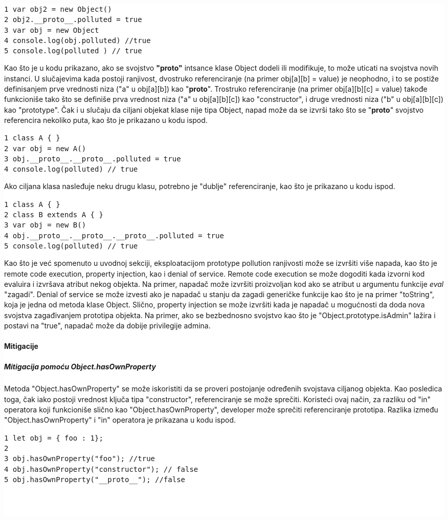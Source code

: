 <pre>
1 var obj2 = new Object()
2 obj2.__proto__.polluted = true
3 var obj = new Object
4 console.log(obj.polluted) //true
5 console.log(polluted ) // true
</pre>

Kao što je u kodu prikazano, ako se svojstvo <b>"__proto__"</b> intsance klase Object dodeli ili modifikuje, to može uticati na svojstva novih instanci. U slučajevima kada postoji ranjivost, dvostruko referenciranje (na primer obj[a][b] = value) je neophodno, i to se postiže definisanjem prve vrednosti niza ("a" u obj[a][b]) kao "__proto__". Trostruko referenciranje (na primer obj[a][b][c] = value) takođe funkcioniše tako što se definiše prva vrednost niza ("a" u obj[a][b][c]) kao "constructor", i druge vrednosti niza ("b" u obj[a][b][c]) kao "prototype". Čak i u slučaju da ciljani objekat klase nije tipa Object, napad može da se izvrši tako što se "__proto__" svojstvo referencira nekoliko puta, kao što je prikazano u kodu ispod.

<pre>
1 class A { }
2 var obj = new A()
3 obj.__proto__.__proto__.polluted = true
4 console.log(polluted) // true
</pre>

Ako ciljana klasa nasleđuje neku drugu klasu, potrebno je "dublje" referenciranje, kao što je prikazano u kodu ispod.

<pre>
1 class A { }
2 class B extends A { }
3 var obj = new B()
4 obj.__proto__.__proto__.__proto__.polluted = true
5 console.log(polluted) // true
</pre>

Kao što je već spomenuto u uvodnoj sekciji, eksploatacijom prototype pollution ranjivosti može se izvršiti više napada, kao što je remote code execution, property injection, kao i denial of service. Remote code execution se može dogoditi kada izvorni kod evaluira i izvršava atribut nekog objekta. Na primer, napadač može izvršiti proizvoljan kod ako se atribut u argumentu funkcije <i>eval</i> "zagadi". Denial of service se može izvesti ako je napadač u stanju da zagadi generičke funkcije kao što je na primer "toString", koja je jedna od metoda klase Object. Slično, property injection se može izvršiti kada je napadač u mogućnosti da doda nova svojstva zagađivanjem prototipa objekta. Na primer, ako se bezbednosno svojstvo kao što je "Object.prototype.isAdmin" lažira i postavi na "true", napadač može da dobije privilegije admina.

#### Mitigacije
##### Mitigacija pomoću Object.hasOwnProperty
Metoda "Object.hasOwnProperty" se može iskoristiti da se proveri postojanje određenih svojstava ciljanog objekta. Kao posledica toga, čak iako postoji vrednost ključa tipa "constructor", referenciranje se može sprečiti. Koristeći ovaj način, za razliku od "in" operatora koji funkcioniše slično kao "Object.hasOwnProperty", developer može sprečiti referenciranje prototipa. Razlika između "Object.hasOwnProperty" i "in" operatora je prikazana u kodu ispod.

<pre>
1 let obj = { foo : 1};
2
3 obj.hasOwnProperty("foo"); //true
4 obj.hasOwnProperty("constructor"); // false
5 obj.hasOwnProperty("__proto__"); //false

